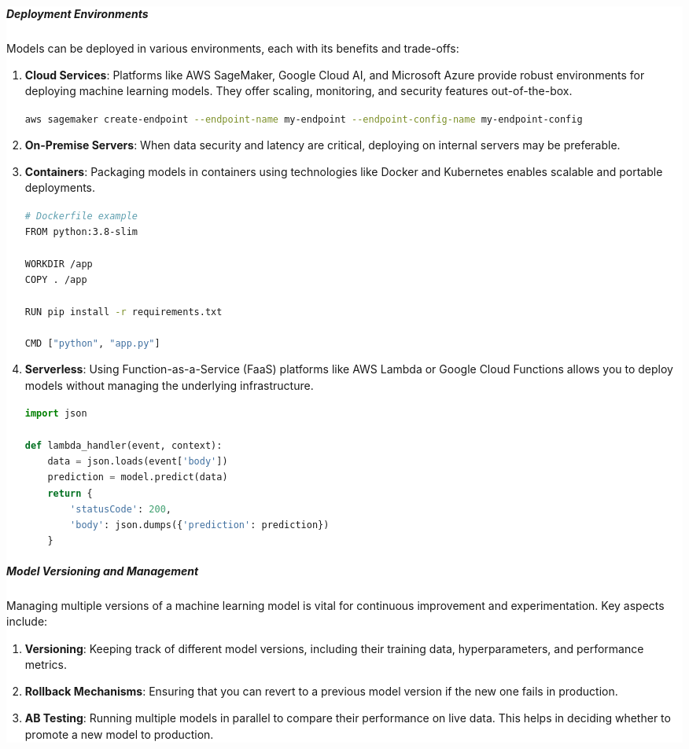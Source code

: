 ##### Deployment Environments

Models can be deployed in various environments, each with its benefits and trade-offs:

1. **Cloud Services**: Platforms like AWS SageMaker, Google Cloud AI, and Microsoft Azure provide robust environments for deploying machine learning models. They offer scaling, monitoring, and security features out-of-the-box.

   ```bash
   aws sagemaker create-endpoint --endpoint-name my-endpoint --endpoint-config-name my-endpoint-config
   ```

2. **On-Premise Servers**: When data security and latency are critical, deploying on internal servers may be preferable.

3. **Containers**: Packaging models in containers using technologies like Docker and Kubernetes enables scalable and portable deployments.

   ```bash
   # Dockerfile example
   FROM python:3.8-slim

   WORKDIR /app
   COPY . /app

   RUN pip install -r requirements.txt

   CMD ["python", "app.py"]
   ```

4. **Serverless**: Using Function-as-a-Service (FaaS) platforms like AWS Lambda or Google Cloud Functions allows you to deploy models without managing the underlying infrastructure.

   ```python
   import json

   def lambda_handler(event, context):
       data = json.loads(event['body'])
       prediction = model.predict(data)
       return {
           'statusCode': 200,
           'body': json.dumps({'prediction': prediction})
       }
   ```

##### Model Versioning and Management

Managing multiple versions of a machine learning model is vital for continuous improvement and experimentation. Key aspects include:

1. **Versioning**: Keeping track of different model versions, including their training data, hyperparameters, and performance metrics.

2. **Rollback Mechanisms**: Ensuring that you can revert to a previous model version if the new one fails in production.

3. **AB Testing**: Running multiple models in parallel to compare their performance on live data. This helps in deciding whether to promote a new model to production.
